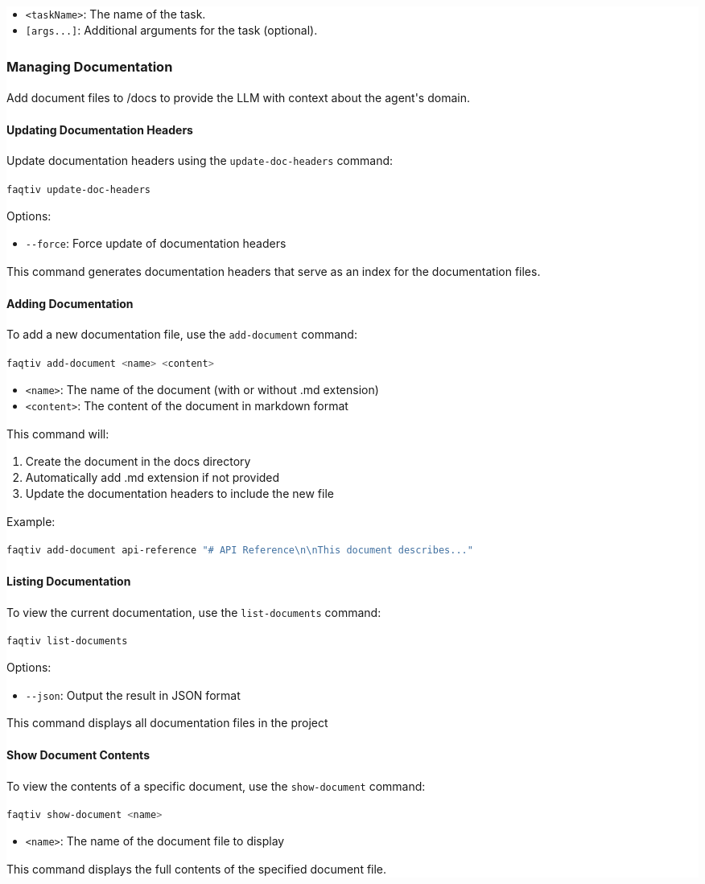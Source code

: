 - `<taskName>`: The name of the task.
- `[args...]`: Additional arguments for the task (optional).

### Managing Documentation

Add document files to /docs to provide the LLM with context about the agent's domain.

#### Updating Documentation Headers
Update documentation headers using the `update-doc-headers` command:

```bash
faqtiv update-doc-headers
```

Options:
- `--force`: Force update of documentation headers

This command generates documentation headers that serve as an index for the documentation files.

#### Adding Documentation
To add a new documentation file, use the `add-document` command:

```bash
faqtiv add-document <name> <content>
```

- `<name>`: The name of the document (with or without .md extension)
- `<content>`: The content of the document in markdown format

This command will:
1. Create the document in the docs directory
2. Automatically add .md extension if not provided
3. Update the documentation headers to include the new file

Example:
```bash
faqtiv add-document api-reference "# API Reference\n\nThis document describes..."
```

#### Listing Documentation
To view the current documentation, use the `list-documents` command:

```bash
faqtiv list-documents
```

Options:
- `--json`: Output the result in JSON format

This command displays all documentation files in the project

#### Show Document Contents
To view the contents of a specific document, use the `show-document` command:

```bash
faqtiv show-document <name>
```

- `<name>`: The name of the document file to display

This command displays the full contents of the specified document file.